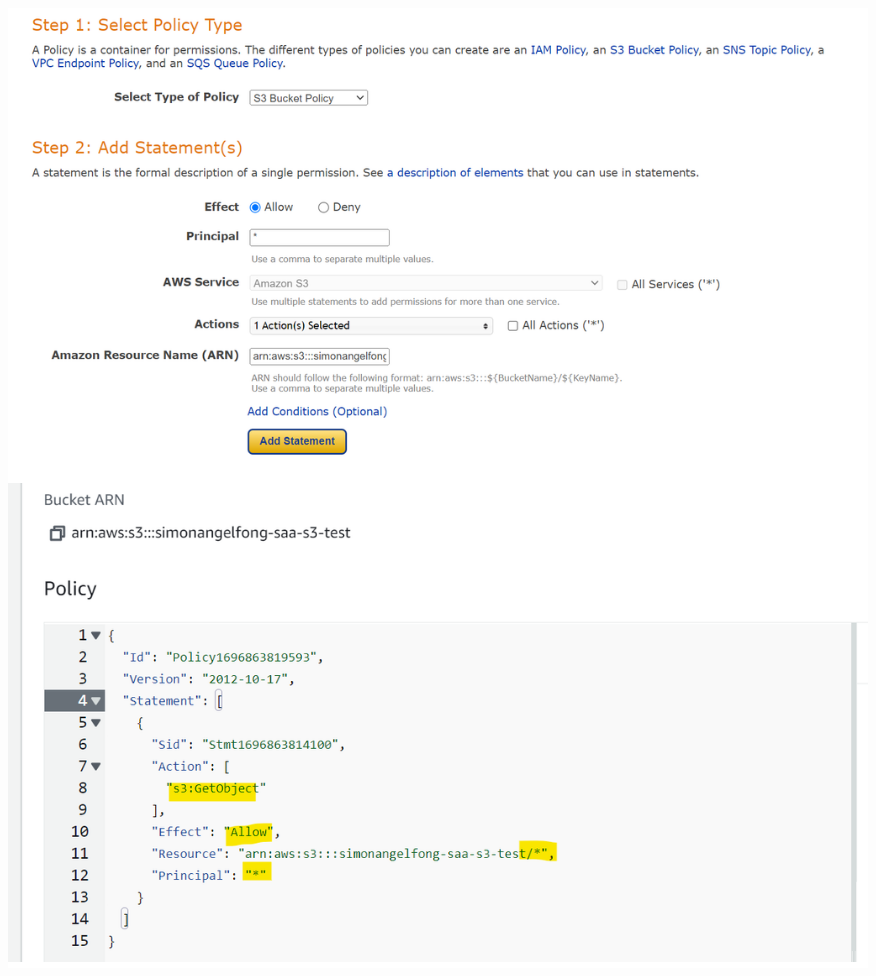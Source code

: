 ![s3_public_access_handson03](./pic/s3_public_access_handson03.png)

![s3_public_access_handson04](./pic/s3_public_access_handson04.png)
